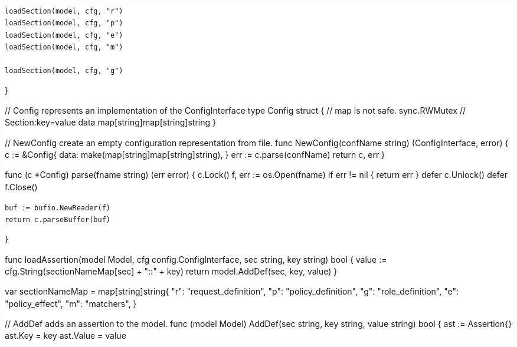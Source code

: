 	loadSection(model, cfg, "r")
	loadSection(model, cfg, "p")
	loadSection(model, cfg, "e")
	loadSection(model, cfg, "m")

	loadSection(model, cfg, "g")
}

// Config represents an implementation of the ConfigInterface
type Config struct {
	// map is not safe.
	sync.RWMutex
	// Section:key=value
	data map[string]map[string]string
}

// NewConfig create an empty configuration representation from file.
func NewConfig(confName string) (ConfigInterface, error) {
	c := &Config{
		data: make(map[string]map[string]string),
	}
	err := c.parse(confName)
	return c, err
}

func (c *Config) parse(fname string) (err error) {
	c.Lock()
	f, err := os.Open(fname)
	if err != nil {
		return err
	}
	defer c.Unlock()
	defer f.Close()

	buf := bufio.NewReader(f)
	return c.parseBuffer(buf)
}

func loadAssertion(model Model, cfg config.ConfigInterface, sec string, key string) bool {
	value := cfg.String(sectionNameMap[sec] + "::" + key)
	return model.AddDef(sec, key, value)
}

var sectionNameMap = map[string]string{
	"r": "request_definition",
	"p": "policy_definition",
	"g": "role_definition",
	"e": "policy_effect",
	"m": "matchers",
}

// AddDef adds an assertion to the model.
func (model Model) AddDef(sec string, key string, value string) bool {
	ast := Assertion{}
	ast.Key = key
	ast.Value = value
